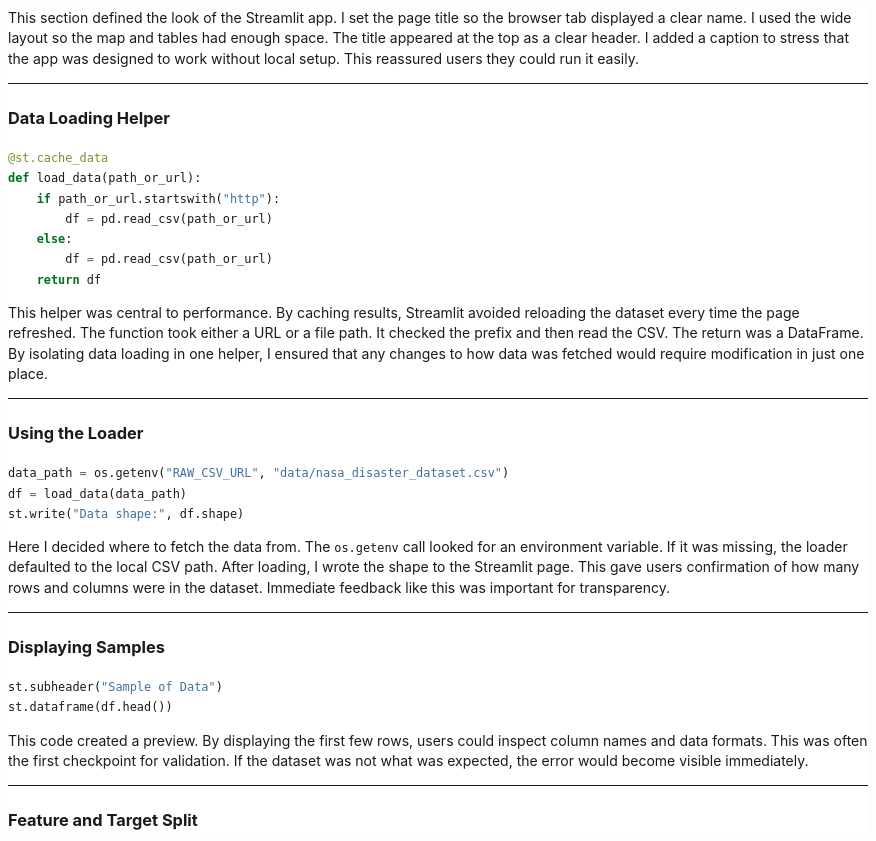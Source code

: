This section defined the look of the Streamlit app. I set the page title so the browser tab displayed a clear name. I used the wide layout so the map and tables had enough space. The title appeared at the top as a clear header. I added a caption to stress that the app was designed to work without local setup. This reassured users they could run it easily.

---

### Data Loading Helper

```python
@st.cache_data
def load_data(path_or_url):
    if path_or_url.startswith("http"):
        df = pd.read_csv(path_or_url)
    else:
        df = pd.read_csv(path_or_url)
    return df
```

This helper was central to performance. By caching results, Streamlit avoided reloading the dataset every time the page refreshed. The function took either a URL or a file path. It checked the prefix and then read the CSV. The return was a DataFrame. By isolating data loading in one helper, I ensured that any changes to how data was fetched would require modification in just one place.

---

### Using the Loader

```python
data_path = os.getenv("RAW_CSV_URL", "data/nasa_disaster_dataset.csv")
df = load_data(data_path)
st.write("Data shape:", df.shape)
```

Here I decided where to fetch the data from. The `os.getenv` call looked for an environment variable. If it was missing, the loader defaulted to the local CSV path. After loading, I wrote the shape to the Streamlit page. This gave users confirmation of how many rows and columns were in the dataset. Immediate feedback like this was important for transparency.

---

### Displaying Samples

```python
st.subheader("Sample of Data")
st.dataframe(df.head())
```

This code created a preview. By displaying the first few rows, users could inspect column names and data formats. This was often the first checkpoint for validation. If the dataset was not what was expected, the error would become visible immediately.

---

### Feature and Target Split
